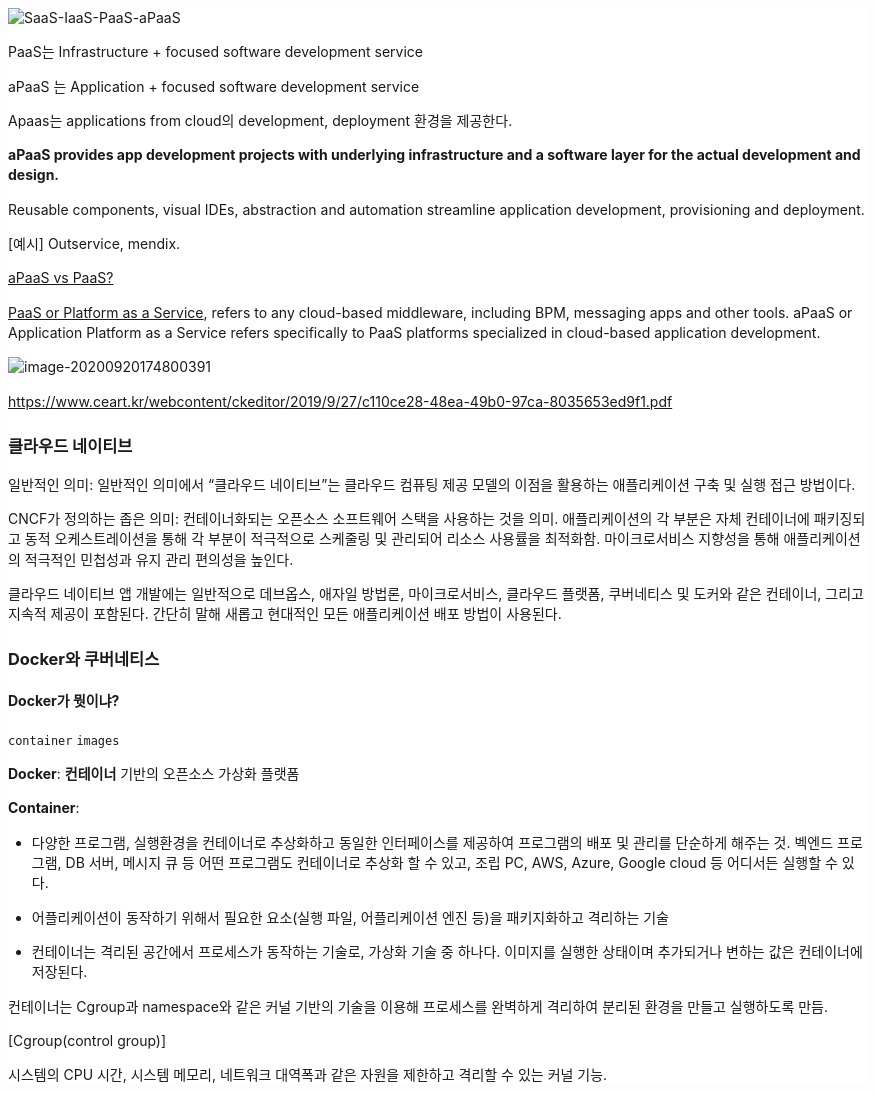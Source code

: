 ![SaaS-IaaS-PaaS-aPaaS](https://blog.kintone.com/hs-fs/hubfs/SaaS-IaaS-PaaS-aPaaS.jpg?width=1024&name=SaaS-IaaS-PaaS-aPaaS.jpg)

PaaS는 Infrastructure + focused software development service

aPaaS 는 Application + focused software development service

Apaas는 applications from cloud의 development, deployment 환경을 제공한다.

**aPaaS provides app development projects with underlying infrastructure and a software layer for the actual development and design.**

Reusable components, visual IDEs, abstraction and automation streamline application development, provisioning and deployment.

[예시] Outservice, mendix.

[aPaaS vs PaaS?](https://www.mendix.com/understanding-application-platform-as-a-service/#)

[PaaS or Platform as a Service](https://mendixrebrand.wpengine.com/which-is-the-right-platform-as-a-service-paas-for-you/), refers to any cloud-based middleware, including BPM, messaging apps and other tools. aPaaS or Application Platform as a Service refers specifically to PaaS platforms specialized in cloud-based application development.

![image-20200920174800391](/Users/hanameee/Desktop/PROGRAMMING/카카오_면접준비.assets/image-20200920174800391.png)

https://www.ceart.kr/webcontent/ckeditor/2019/9/27/c110ce28-48ea-49b0-97ca-8035653ed9f1.pdf

### 클라우드 네이티브

일반적인 의미: 일반적인 의미에서 “클라우드 네이티브”는 클라우드 컴퓨팅 제공 모델의 이점을 활용하는 애플리케이션 구축 및 실행 접근 방법이다. 

CNCF가 정의하는 좁은 의미: 컨테이너화되는 오픈소스 소프트웨어 스택을 사용하는 것을 의미. 애플리케이션의 각 부분은 자체 컨테이너에 패키징되고 동적 오케스트레이션을 통해 각 부분이 적극적으로 스케줄링 및 관리되어 리소스 사용률을 최적화함. 마이크로서비스 지향성을 통해 애플리케이션의 적극적인 민첩성과 유지 관리 편의성을 높인다.

클라우드 네이티브 앱 개발에는 일반적으로 데브옵스, 애자일 방법론, 마이크로서비스, 클라우드 플랫폼, 쿠버네티스 및 도커와 같은 컨테이너, 그리고 지속적 제공이 포함된다. 간단히 말해 새롭고 현대적인 모든 애플리케이션 배포 방법이 사용된다.

### Docker와 쿠버네티스

#### Docker가 뭣이냐?

`container` `images`

**Docker**: **컨테이너** 기반의 오픈소스 가상화 플랫폼

**Container**:

- 다양한 프로그램, 실행환경을 컨테이너로 추상화하고 동일한 인터페이스를 제공하여 프로그램의 배포 및 관리를 단순하게 해주는 것. 벡엔드 프로그램, DB 서버, 메시지 큐 등 어떤 프로그램도 컨테이너로 추상화 할 수 있고, 조립 PC, AWS, Azure, Google cloud 등 어디서든 실행할 수 있다.
- 어플리케이션이 동작하기 위해서 필요한 요소(실행 파일, 어플리케이션 엔진 등)을 패키지화하고 격리하는 기술

- 컨테이너는 격리된 공간에서 프로세스가 동작하는 기술로, 가상화 기술 중 하나다. 이미지를 실행한 상태이며 추가되거나 변하는 값은 컨테이너에 저장된다.

컨테이너는 Cgroup과 namespace와 같은 커널 기반의 기술을 이용해 프로세스를 완벽하게 격리하여 분리된 환경을 만들고 실행하도록 만듬.

[Cgroup(control group)]

시스템의 CPU 시간, 시스템 메모리, 네트워크 대역폭과 같은 자원을 제한하고 격리할 수 있는 커널 기능.
